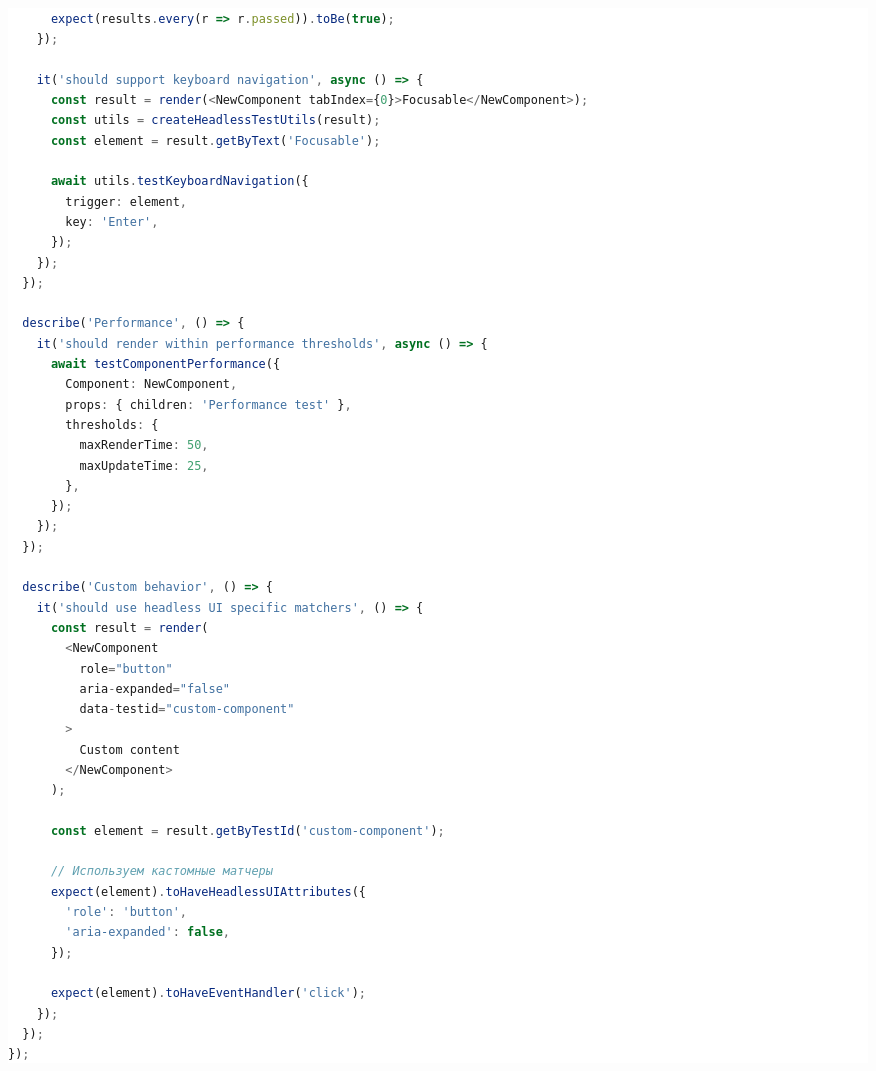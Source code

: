 ```typescript
      expect(results.every(r => r.passed)).toBe(true);
    });

    it('should support keyboard navigation', async () => {
      const result = render(<NewComponent tabIndex={0}>Focusable</NewComponent>);
      const utils = createHeadlessTestUtils(result);
      const element = result.getByText('Focusable');

      await utils.testKeyboardNavigation({
        trigger: element,
        key: 'Enter',
      });
    });
  });

  describe('Performance', () => {
    it('should render within performance thresholds', async () => {
      await testComponentPerformance({
        Component: NewComponent,
        props: { children: 'Performance test' },
        thresholds: {
          maxRenderTime: 50,
          maxUpdateTime: 25,
        },
      });
    });
  });

  describe('Custom behavior', () => {
    it('should use headless UI specific matchers', () => {
      const result = render(
        <NewComponent 
          role="button" 
          aria-expanded="false"
          data-testid="custom-component"
        >
          Custom content
        </NewComponent>
      );

      const element = result.getByTestId('custom-component');

      // Используем кастомные матчеры
      expect(element).toHaveHeadlessUIAttributes({
        'role': 'button',
        'aria-expanded': false,
      });

      expect(element).toHaveEventHandler('click');
    });
  });
});
```
